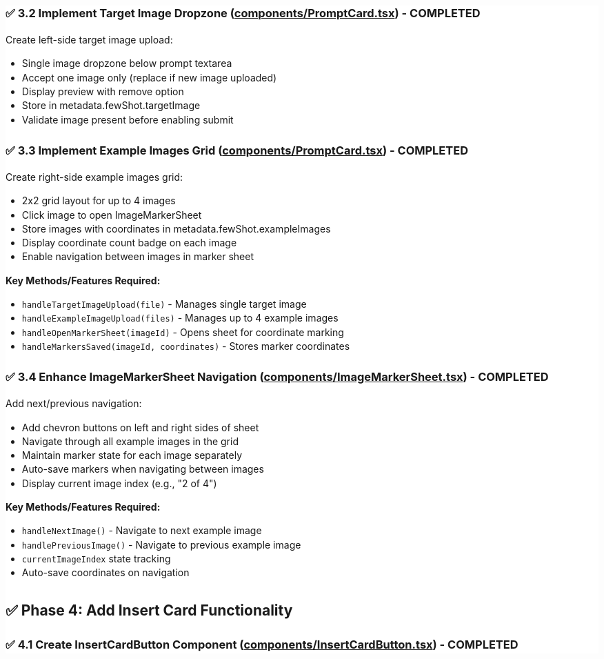 ### ✅ 3.2 Implement Target Image Dropzone ([components/PromptCard.tsx](components/PromptCard.tsx)) - COMPLETED

Create left-side target image upload:

- Single image dropzone below prompt textarea
- Accept one image only (replace if new image uploaded)
- Display preview with remove option
- Store in metadata.fewShot.targetImage
- Validate image present before enabling submit

### ✅ 3.3 Implement Example Images Grid ([components/PromptCard.tsx](components/PromptCard.tsx)) - COMPLETED

Create right-side example images grid:

- 2x2 grid layout for up to 4 images
- Click image to open ImageMarkerSheet
- Store images with coordinates in metadata.fewShot.exampleImages
- Display coordinate count badge on each image
- Enable navigation between images in marker sheet

**Key Methods/Features Required:**

- `handleTargetImageUpload(file)` - Manages single target image
- `handleExampleImageUpload(files)` - Manages up to 4 example images
- `handleOpenMarkerSheet(imageId)` - Opens sheet for coordinate marking
- `handleMarkersSaved(imageId, coordinates)` - Stores marker coordinates

### ✅ 3.4 Enhance ImageMarkerSheet Navigation ([components/ImageMarkerSheet.tsx](components/ImageMarkerSheet.tsx)) - COMPLETED

Add next/previous navigation:

- Add chevron buttons on left and right sides of sheet
- Navigate through all example images in the grid
- Maintain marker state for each image separately
- Auto-save markers when navigating between images
- Display current image index (e.g., "2 of 4")

**Key Methods/Features Required:**

- `handleNextImage()` - Navigate to next example image
- `handlePreviousImage()` - Navigate to previous example image
- `currentImageIndex` state tracking
- Auto-save coordinates on navigation

## ✅ Phase 4: Add Insert Card Functionality

### ✅ 4.1 Create InsertCardButton Component ([components/InsertCardButton.tsx](components/InsertCardButton.tsx)) - COMPLETED
